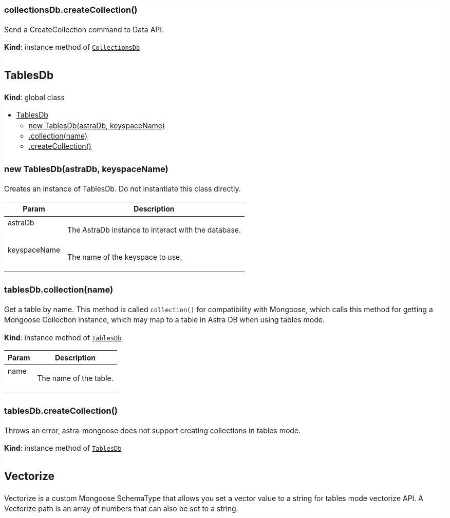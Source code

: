 <a name="CollectionsDb+createCollection"></a>

### collectionsDb.createCollection()
<p>Send a CreateCollection command to Data API.</p>

**Kind**: instance method of [<code>CollectionsDb</code>](#CollectionsDb)  
<a name="TablesDb"></a>

## TablesDb
**Kind**: global class  

* [TablesDb](#TablesDb)
    * [new TablesDb(astraDb, keyspaceName)](#new_TablesDb_new)
    * [.collection(name)](#TablesDb+collection)
    * [.createCollection()](#TablesDb+createCollection)

<a name="new_TablesDb_new"></a>

### new TablesDb(astraDb, keyspaceName)
<p>Creates an instance of TablesDb. Do not instantiate this class directly.</p>


| Param | Description |
| --- | --- |
| astraDb | <p>The AstraDb instance to interact with the database.</p> |
| keyspaceName | <p>The name of the keyspace to use.</p> |

<a name="TablesDb+collection"></a>

### tablesDb.collection(name)
<p>Get a table by name. This method is called <code>collection()</code> for compatibility with Mongoose, which calls
this method for getting a Mongoose Collection instance, which may map to a table in Astra DB when using tables mode.</p>

**Kind**: instance method of [<code>TablesDb</code>](#TablesDb)  

| Param | Description |
| --- | --- |
| name | <p>The name of the table.</p> |

<a name="TablesDb+createCollection"></a>

### tablesDb.createCollection()
<p>Throws an error, astra-mongoose does not support creating collections in tables mode.</p>

**Kind**: instance method of [<code>TablesDb</code>](#TablesDb)  
<a name="Vectorize"></a>

## Vectorize
<p>Vectorize is a custom Mongoose SchemaType that allows you set a vector value to a string
for tables mode vectorize API. A Vectorize path is an array of numbers that can also be set to a string.</p>
